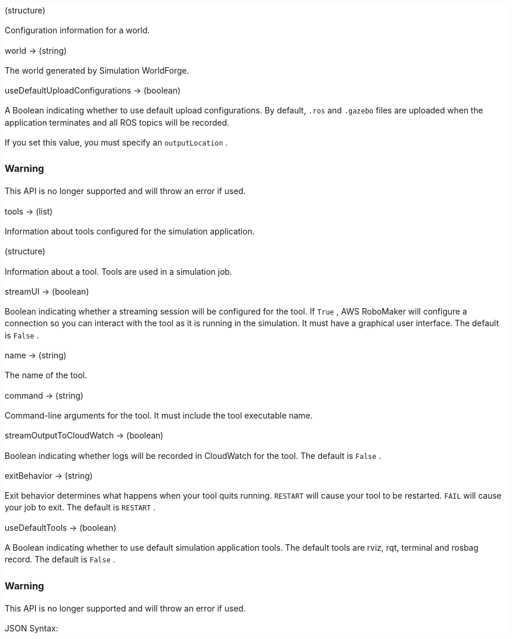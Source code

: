 (structure)

Configuration information for a world.

world -> (string)

The world generated by Simulation WorldForge.

useDefaultUploadConfigurations -> (boolean)

A Boolean indicating whether to use default upload configurations. By default, `.ros` and `.gazebo` files are uploaded when the application terminates and all ROS topics will be recorded.

If you set this value, you must specify an `outputLocation` .

### Warning

This API is no longer supported and will throw an error if used.

tools -> (list)

Information about tools configured for the simulation application.

(structure)

Information about a tool. Tools are used in a simulation job.

streamUI -> (boolean)

Boolean indicating whether a streaming session will be configured for the tool. If `True` , AWS RoboMaker will configure a connection so you can interact with the tool as it is running in the simulation. It must have a graphical user interface. The default is `False` .

name -> (string)

The name of the tool.

command -> (string)

Command-line arguments for the tool. It must include the tool executable name.

streamOutputToCloudWatch -> (boolean)

Boolean indicating whether logs will be recorded in CloudWatch for the tool. The default is `False` .

exitBehavior -> (string)

Exit behavior determines what happens when your tool quits running. `RESTART` will cause your tool to be restarted. `FAIL` will cause your job to exit. The default is `RESTART` .

useDefaultTools -> (boolean)

A Boolean indicating whether to use default simulation application tools. The default tools are rviz, rqt, terminal and rosbag record. The default is `False` .

### Warning

This API is no longer supported and will throw an error if used.

JSON Syntax:
